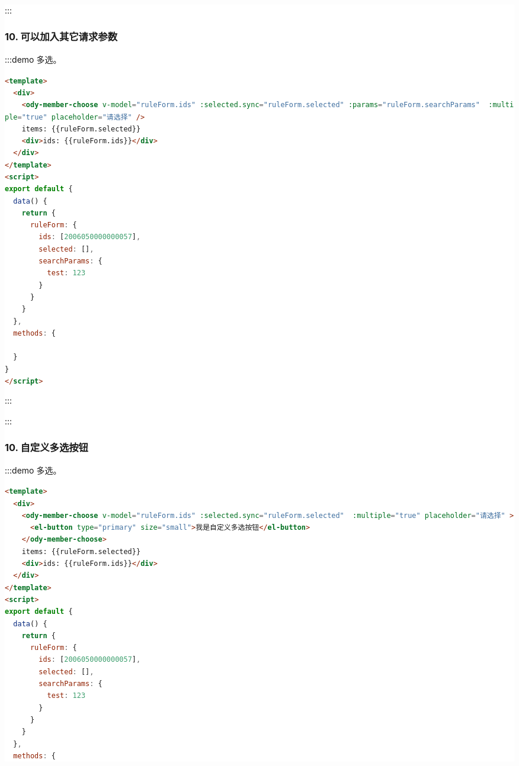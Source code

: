 :::
### 10. 可以加入其它请求参数

:::demo 多选。

```html
<template>
  <div>
    <ody-member-choose v-model="ruleForm.ids" :selected.sync="ruleForm.selected" :params="ruleForm.searchParams"  :multiple="true" placeholder="请选择" />
    items: {{ruleForm.selected}}
    <div>ids: {{ruleForm.ids}}</div>
  </div>
</template>
<script>
export default {
  data() {
    return {
      ruleForm: {
        ids: [2006050000000057],
        selected: [],
        searchParams: {
          test: 123
        }
      }
    }
  },
  methods: {
   
  }
}
</script>
```
:::

:::
### 10. 自定义多选按钮

:::demo 多选。

```html
<template>
  <div>
    <ody-member-choose v-model="ruleForm.ids" :selected.sync="ruleForm.selected"  :multiple="true" placeholder="请选择" >
      <el-button type="primary" size="small">我是自定义多选按钮</el-button>
    </ody-member-choose>
    items: {{ruleForm.selected}}
    <div>ids: {{ruleForm.ids}}</div>
  </div>
</template>
<script>
export default {
  data() {
    return {
      ruleForm: {
        ids: [2006050000000057],
        selected: [],
        searchParams: {
          test: 123
        }
      }
    }
  },
  methods: {
```